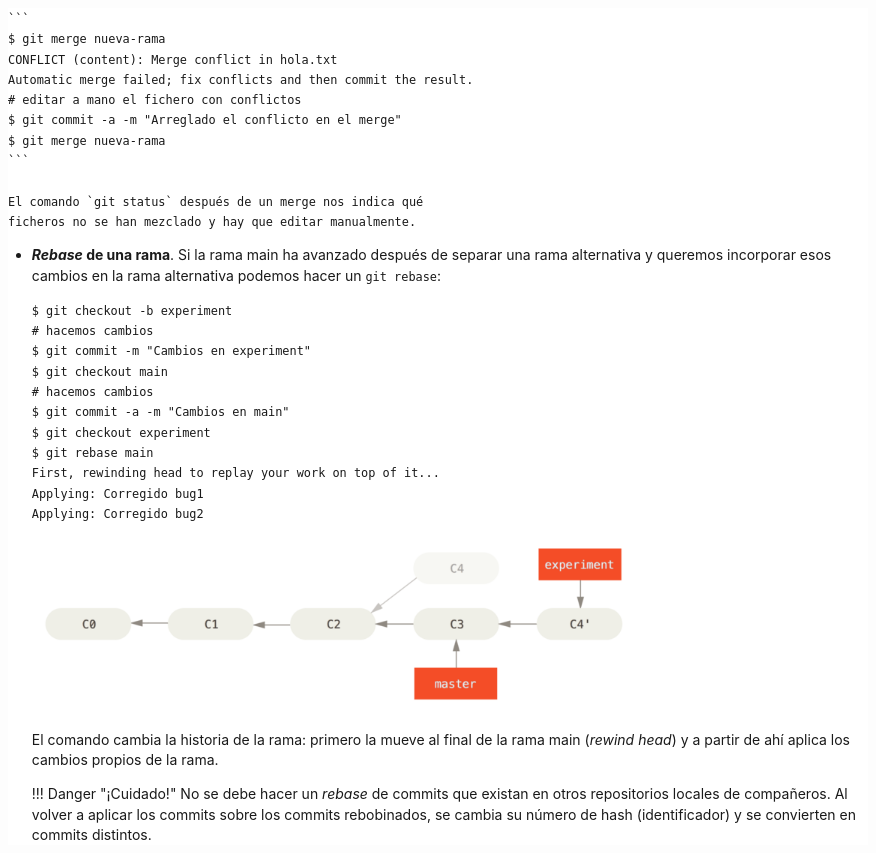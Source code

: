     ```
    $ git merge nueva-rama
    CONFLICT (content): Merge conflict in hola.txt  
    Automatic merge failed; fix conflicts and then commit the result.  
    # editar a mano el fichero con conflictos
    $ git commit -a -m "Arreglado el conflicto en el merge"
    $ git merge nueva-rama
    ```

    El comando `git status` después de un merge nos indica qué
    ficheros no se han mezclado y hay que editar manualmente.

- **_Rebase_ de una rama**. Si la rama main ha avanzado después de
  separar una rama alternativa y queremos incorporar esos cambios en
  la rama alternativa podemos hacer un `git rebase`:

    ```
    $ git checkout -b experiment
    # hacemos cambios
    $ git commit -m "Cambios en experiment"
    $ git checkout main  
    # hacemos cambios  
    $ git commit -a -m "Cambios en main"  
    $ git checkout experiment
    $ git rebase main  
    First, rewinding head to replay your work on top of it...  
    Applying: Corregido bug1  
    Applying: Corregido bug2
    ```

    <img src="imagenes/rebase.png" width="600px">

    El comando cambia la historia de la rama: primero la mueve al
    final de la rama main (_rewind head_) y a partir de ahí aplica
    los cambios propios de la rama.

    !!! Danger "¡Cuidado!"
        No se debe hacer un _rebase_ de commits que
        existan en otros repositorios locales de compañeros. Al volver a
        aplicar los commits sobre los commits rebobinados, se cambia su
        número de hash (identificador) y se convierten en commits
        distintos.
